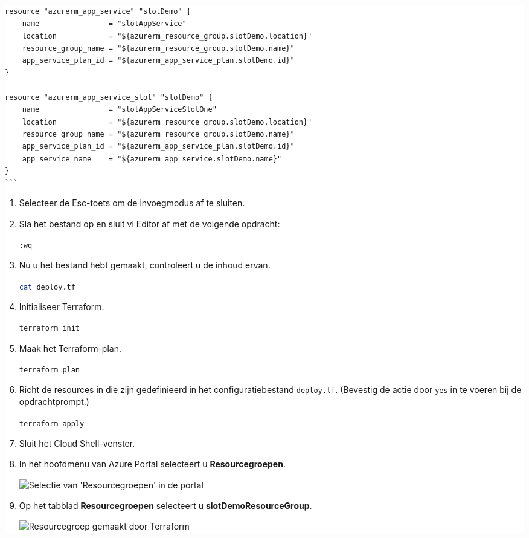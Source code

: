     resource "azurerm_app_service" "slotDemo" {
        name                = "slotAppService"
        location            = "${azurerm_resource_group.slotDemo.location}"
        resource_group_name = "${azurerm_resource_group.slotDemo.name}"
        app_service_plan_id = "${azurerm_app_service_plan.slotDemo.id}"
    }

    resource "azurerm_app_service_slot" "slotDemo" {
        name                = "slotAppServiceSlotOne"
        location            = "${azurerm_resource_group.slotDemo.location}"
        resource_group_name = "${azurerm_resource_group.slotDemo.name}"
        app_service_plan_id = "${azurerm_app_service_plan.slotDemo.id}"
        app_service_name    = "${azurerm_app_service.slotDemo.name}"
    }
    ```

1. Selecteer de Esc-toets om de invoegmodus af te sluiten.

1. Sla het bestand op en sluit vi Editor af met de volgende opdracht:

    ```bash
    :wq
    ```

1. Nu u het bestand hebt gemaakt, controleert u de inhoud ervan.

    ```bash
    cat deploy.tf
    ```

1. Initialiseer Terraform.

    ```bash
    terraform init
    ```

1. Maak het Terraform-plan.

    ```bash
    terraform plan
    ```

1. Richt de resources in die zijn gedefinieerd in het configuratiebestand `deploy.tf`. (Bevestig de actie door `yes` in te voeren bij de opdrachtprompt.)

    ```bash
    terraform apply
    ```

1. Sluit het Cloud Shell-venster.

1. In het hoofdmenu van Azure Portal selecteert u **Resourcegroepen**.

    ![Selectie van 'Resourcegroepen' in de portal](./media/terraform-slot-walkthru/resource-groups-menu-option.png)

1. Op het tabblad **Resourcegroepen** selecteert u **slotDemoResourceGroup**.

    ![Resourcegroep gemaakt door Terraform](./media/terraform-slot-walkthru/resource-group.png)
